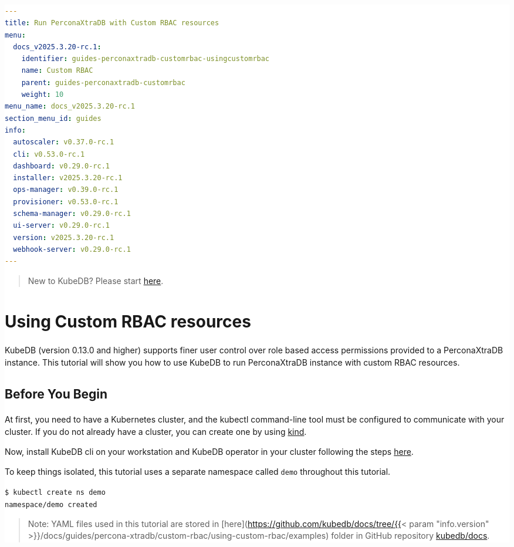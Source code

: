 ```yaml
---
title: Run PerconaXtraDB with Custom RBAC resources
menu:
  docs_v2025.3.20-rc.1:
    identifier: guides-perconaxtradb-customrbac-usingcustomrbac
    name: Custom RBAC
    parent: guides-perconaxtradb-customrbac
    weight: 10
menu_name: docs_v2025.3.20-rc.1
section_menu_id: guides
info:
  autoscaler: v0.37.0-rc.1
  cli: v0.53.0-rc.1
  dashboard: v0.29.0-rc.1
  installer: v2025.3.20-rc.1
  ops-manager: v0.39.0-rc.1
  provisioner: v0.53.0-rc.1
  schema-manager: v0.29.0-rc.1
  ui-server: v0.29.0-rc.1
  version: v2025.3.20-rc.1
  webhook-server: v0.29.0-rc.1
---
```


> New to KubeDB? Please start [here](/docs/v2025.3.20-rc.1/README).

# Using Custom RBAC resources

KubeDB (version 0.13.0 and higher) supports finer user control over role based access permissions provided to a PerconaXtraDB instance. This tutorial will show you how to use KubeDB to run PerconaXtraDB instance with custom RBAC resources.

## Before You Begin

At first, you need to have a Kubernetes cluster, and the kubectl command-line tool must be configured to communicate with your cluster. If you do not already have a cluster, you can create one by using [kind](https://kind.sigs.k8s.io/docs/user/quick-start/).

Now, install KubeDB cli on your workstation and KubeDB operator in your cluster following the steps [here](/docs/v2025.3.20-rc.1/setup/README).

To keep things isolated, this tutorial uses a separate namespace called `demo` throughout this tutorial.

```bash
$ kubectl create ns demo
namespace/demo created
```

> Note: YAML files used in this tutorial are stored in [here](https://github.com/kubedb/docs/tree/{{< param "info.version" >}}/docs/guides/percona-xtradb/custom-rbac/using-custom-rbac/examples) folder in GitHub repository [kubedb/docs](https://github.com/kubedb/docs).
